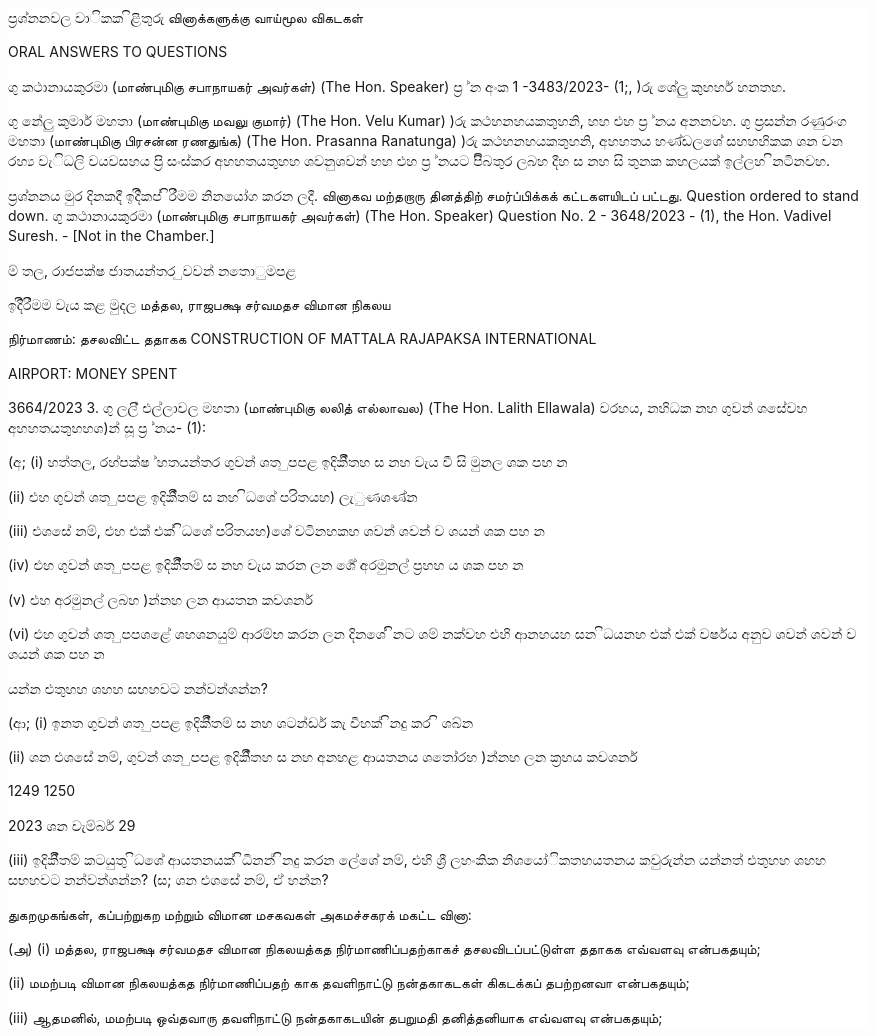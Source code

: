 ප්‍රශ්නනවල වාිකක ිළිතුරු வினாக்களுக்கு வாய்மூல விகடகள்

ORAL ANSWERS TO QUESTIONS

ගු කථානායකුරමා (மாண்புமிகு சபாநாயகர் அவர்கள்) (The Hon. Speaker) ප්‍ර ්න අංක 1 -3483/2023- (1;, )රු ශේලු කුහහර් හනතහ.

ගු නේලු කුමාර් මහතා (மாண்புமிகு மவலு குமார்) (The Hon. Velu Kumar) )රු කථහනහයකතුහනි, හහ එහ ප්‍ර ්නය අනනවහ. ගු ප්‍රසන්න රණුරංග මහතා (மாண்புமிகு பிரசன்ன ரணதுங்க) (The Hon. Prasanna Ranatunga) )රු කථහනහයකතුහනි, අහහතය හණ්ඩලශේ සහහහිකක ශන වන රහ්‍ය වැිධලි වයවසහය ප්‍රි සංස්කර අහහතයතුහහ ශවනුශවන් හහ එහ ප්‍ර ්නයට පිිබතුර ලබහ දීහ ස නහ සි තුනක කහලයක් ඉල්ලහ ිනටිනවහ.

ප්‍රශ්නනය මුර දිනකදී ඉදිිකප් ිරීමම නිනයෝග කරන ලදී. வினாகவ மற்தறாரு தினத்திற் சமர்ப்பிக்கக் கட்டகளயிடப் பட்டது. Question ordered to stand down. ගු කථානායකුරමා (மாண்புமிகு சபாநாயகர் அவர்கள்) (The Hon. Speaker) Question No. 2 - 3648/2023 - (1), the Hon. Vadivel Suresh. - [Not in the Chamber.]

ම් තල, රාජපක්ෂ ජාතයන්තර ුවවන් නතොුමපළ

ඉදිිරීමම වැය කළ මුදල மத்தல, ராஜபக்ஷ சர்வமதச விமான நிகலய

நிர்மாணம்: தசலவிட்ட ததாகக CONSTRUCTION OF MATTALA RAJAPAKSA INTERNATIONAL

AIRPORT: MONEY SPENT

3664/2023 3. ගු ලලි් එල්ලාවල මහතා (மாண்புமிகு லலித் எல்லாவல) (The Hon. Lalith Ellawala) වරහය, නහිධක නහ ගුවන් ශසේවහ අහහතයතුහහශ)න් සූ ප්‍ර ්නය- (1):

(අ; (i) හත්තල, රහ්‍පක්ෂ ්‍හතයන්තර ගුවන් ශත ුපපළ ඉදිකිීතහ ස නහ වැය වී සි මුනල ශක පහ න

(ii) එහ ගුවන් ශත ුපපළ ඉදිකිීතම් ස නහ ිධශේ පරිතයහ) ලැුණශණ්න

(iii) එශසේ නම්, එහ එක් එක් ිධශේ පරිතයහ)ශේ වටිනහකහ ශවන් ශවන් ව ශයන් ශක පහ න

(iv) එහ ගුවන් ශත ුපපළ ඉදිකිීතම් ස නහ වැය කරන ලන ර්‍ශේ අරමුනල් ප්‍රහහ ය ශක පහ න

(v) එහ අරමුනල් ලබහ )න්නහ ලන ආයතන කවශර්න

(vi) එහ ගුවන් ශත ුපපශළේ ශහශනයුම් ආරම්භ කරන ලන දිනශේ ිනට ශම් නක්වහ එහි ආනහයහ සන ිධයනහ එක් එක් වර්ෂය අනුව ශවන් ශවන් ව ශයන් ශක පහ න

යන්න එතුහහ ශහහ සභහවට නන්වන්ශන්න?

(ආ; (i) ඉනත ගුවන් ශත ුපපළ ඉදිකිීතම් ස නහ ශටන්ඩර් කැ වීහක් ිනදු කර ි ශබ්න

(ii) ශන එශසේ නම්, ගුවන් ශත ුපපළ ඉදිකිීතහ ස නහ අනහළ ආයතනය ශතෝරහ )න්නහ ලන ක්‍රහය කවශර්න

1249 1250

2023 ශන වැම්බර් 29

(iii) ඉදිකිීතම් කටයුතු ිධශේ ආයතනයක් ිධිනන් ිනදු කරන ලේශේ නම්, එහි ශ්‍රී ලහංකික නිශයෝිකතහයතනය කවුරුන්න යන්නත් එතුහහ ශහහ සභහවට නන්වන්ශන්න? (ස; ශන එශසේ නම්, ඒ හන්න?

துகறமுகங்கள், கப்பற்றுகற மற்றும் விமான மசகவகள் அகமச்சகரக் மகட்ட வினா:

(அ) (i) மத்தல, ராஜபக்ஷ சர்வமதச விமான நிகலயத்கத நிர்மாணிப்பதற்காகச் தசலவிடப்பட்டுள்ள ததாகக எவ்வளவு என்பகதயும்;

(ii) மமற்படி விமான நிகலயத்கத நிர்மாணிப்பதற் காக தவளிநாட்டு நன்தகாகடகள் கிகடக்கப் தபற்றனவா என்பகதயும்;

(iii) ஆதமனில், மமற்படி ஒவ்தவாரு தவளிநாட்டு நன்தகாகடயின் தபறுமதி தனித்தனியாக எவ்வளவு என்பகதயும்;
